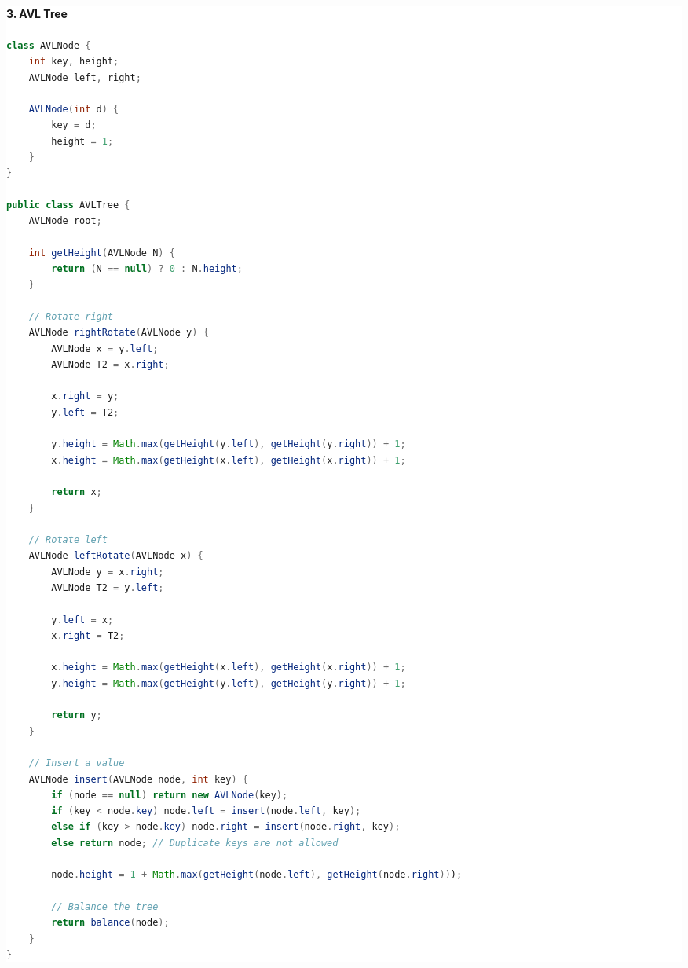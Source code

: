 #### 3. AVL Tree

```java
class AVLNode {
    int key, height;
    AVLNode left, right;

    AVLNode(int d) {
        key = d;
        height = 1;
    }
}

public class AVLTree {
    AVLNode root;

    int getHeight(AVLNode N) {
        return (N == null) ? 0 : N.height;
    }

    // Rotate right
    AVLNode rightRotate(AVLNode y) {
        AVLNode x = y.left;
        AVLNode T2 = x.right;

        x.right = y;
        y.left = T2;

        y.height = Math.max(getHeight(y.left), getHeight(y.right)) + 1;
        x.height = Math.max(getHeight(x.left), getHeight(x.right)) + 1;

        return x;
    }

    // Rotate left
    AVLNode leftRotate(AVLNode x) {
        AVLNode y = x.right;
        AVLNode T2 = y.left;

        y.left = x;
        x.right = T2;

        x.height = Math.max(getHeight(x.left), getHeight(x.right)) + 1;
        y.height = Math.max(getHeight(y.left), getHeight(y.right)) + 1;

        return y;
    }

    // Insert a value
    AVLNode insert(AVLNode node, int key) {
        if (node == null) return new AVLNode(key);
        if (key < node.key) node.left = insert(node.left, key);
        else if (key > node.key) node.right = insert(node.right, key);
        else return node; // Duplicate keys are not allowed

        node.height = 1 + Math.max(getHeight(node.left), getHeight(node.right)));

        // Balance the tree
        return balance(node);
    }
}
```
